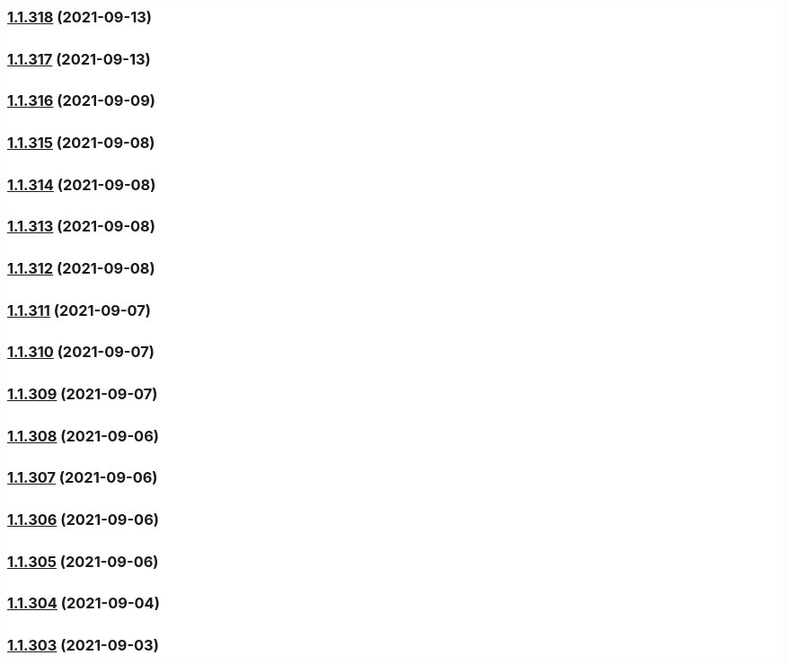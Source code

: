 ### [1.1.318](https://source.gfmis.go.th/newgf/payment/compare/v1.1.317...v1.1.318) (2021-09-13)

### [1.1.317](https://source.gfmis.go.th/newgf/payment/compare/v1.1.316...v1.1.317) (2021-09-13)

### [1.1.316](https://source.gfmis.go.th/newgf/payment/compare/v1.1.315...v1.1.316) (2021-09-09)

### [1.1.315](https://source.gfmis.go.th/newgf/payment/compare/v1.1.314...v1.1.315) (2021-09-08)

### [1.1.314](https://source.gfmis.go.th/newgf/payment/compare/v1.1.313...v1.1.314) (2021-09-08)

### [1.1.313](https://source.gfmis.go.th/newgf/payment/compare/v1.1.312...v1.1.313) (2021-09-08)

### [1.1.312](https://source.gfmis.go.th/newgf/payment/compare/v1.1.311...v1.1.312) (2021-09-08)

### [1.1.311](https://source.gfmis.go.th/newgf/payment/compare/v1.1.310...v1.1.311) (2021-09-07)

### [1.1.310](https://source.gfmis.go.th/newgf/payment/compare/v1.1.309...v1.1.310) (2021-09-07)

### [1.1.309](https://source.gfmis.go.th/newgf/payment/compare/v1.1.308...v1.1.309) (2021-09-07)

### [1.1.308](https://source.gfmis.go.th/newgf/payment/compare/v1.1.307...v1.1.308) (2021-09-06)

### [1.1.307](https://source.gfmis.go.th/newgf/payment/compare/v1.1.306...v1.1.307) (2021-09-06)

### [1.1.306](https://source.gfmis.go.th/newgf/payment/compare/v1.1.305...v1.1.306) (2021-09-06)

### [1.1.305](https://source.gfmis.go.th/newgf/payment/compare/v1.1.304...v1.1.305) (2021-09-06)

### [1.1.304](https://source.gfmis.go.th/newgf/payment/compare/v1.1.303...v1.1.304) (2021-09-04)

### [1.1.303](https://source.gfmis.go.th/newgf/payment/compare/v1.1.302...v1.1.303) (2021-09-03)
